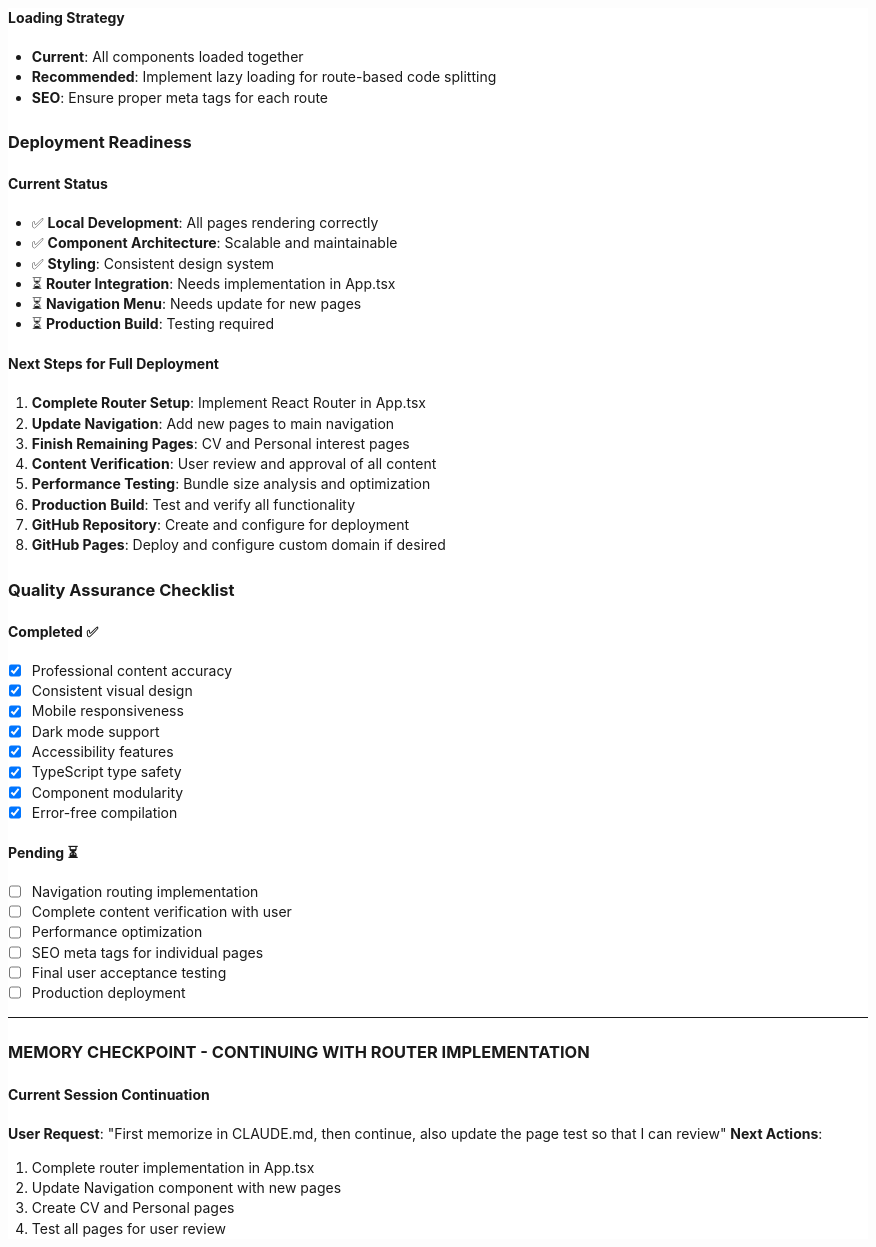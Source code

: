 #### Loading Strategy
- **Current**: All components loaded together
- **Recommended**: Implement lazy loading for route-based code splitting
- **SEO**: Ensure proper meta tags for each route

### Deployment Readiness

#### Current Status
- ✅ **Local Development**: All pages rendering correctly
- ✅ **Component Architecture**: Scalable and maintainable
- ✅ **Styling**: Consistent design system
- ⏳ **Router Integration**: Needs implementation in App.tsx
- ⏳ **Navigation Menu**: Needs update for new pages
- ⏳ **Production Build**: Testing required

#### Next Steps for Full Deployment
1. **Complete Router Setup**: Implement React Router in App.tsx
2. **Update Navigation**: Add new pages to main navigation
3. **Finish Remaining Pages**: CV and Personal interest pages
4. **Content Verification**: User review and approval of all content
5. **Performance Testing**: Bundle size analysis and optimization
6. **Production Build**: Test and verify all functionality
7. **GitHub Repository**: Create and configure for deployment
8. **GitHub Pages**: Deploy and configure custom domain if desired

### Quality Assurance Checklist

#### Completed ✅
- [x] Professional content accuracy
- [x] Consistent visual design
- [x] Mobile responsiveness
- [x] Dark mode support
- [x] Accessibility features
- [x] TypeScript type safety
- [x] Component modularity
- [x] Error-free compilation

#### Pending ⏳
- [ ] Navigation routing implementation
- [ ] Complete content verification with user
- [ ] Performance optimization
- [ ] SEO meta tags for individual pages
- [ ] Final user acceptance testing
- [ ] Production deployment

---

### MEMORY CHECKPOINT - CONTINUING WITH ROUTER IMPLEMENTATION

#### Current Session Continuation
**User Request**: "First memorize in CLAUDE.md, then continue, also update the page test so that I can review"
**Next Actions**: 
1. Complete router implementation in App.tsx
2. Update Navigation component with new pages
3. Create CV and Personal pages
4. Test all pages for user review

